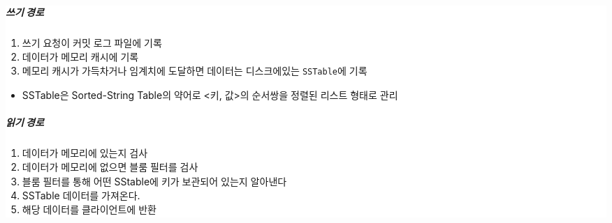 ##### 쓰기 경로
1. 쓰기 요청이 커밋 로그 파일에 기록
2. 데이터가 메모리 캐시에 기록
3. 메모리 캐시가 가득차거나 임계치에 도달하면 데이터는 디스크에있는 `SSTable`에 기록
- SSTable은 Sorted-String Table의 약어로 <키, 값>의 순서쌍을 정렬된 리스트 형태로 관리

##### 읽기 경로
1. 데이터가 메모리에 있는지 검사
2. 데이터가 메모리에 없으면 블룸 필터를 검사
3. 블룸 필터를 통해 어떤 SStable에 키가 보관되어 있는지 알아낸다
4. SSTable 데이터를 가져온다.
5. 해당 데이터를 클라이언트에 반환

